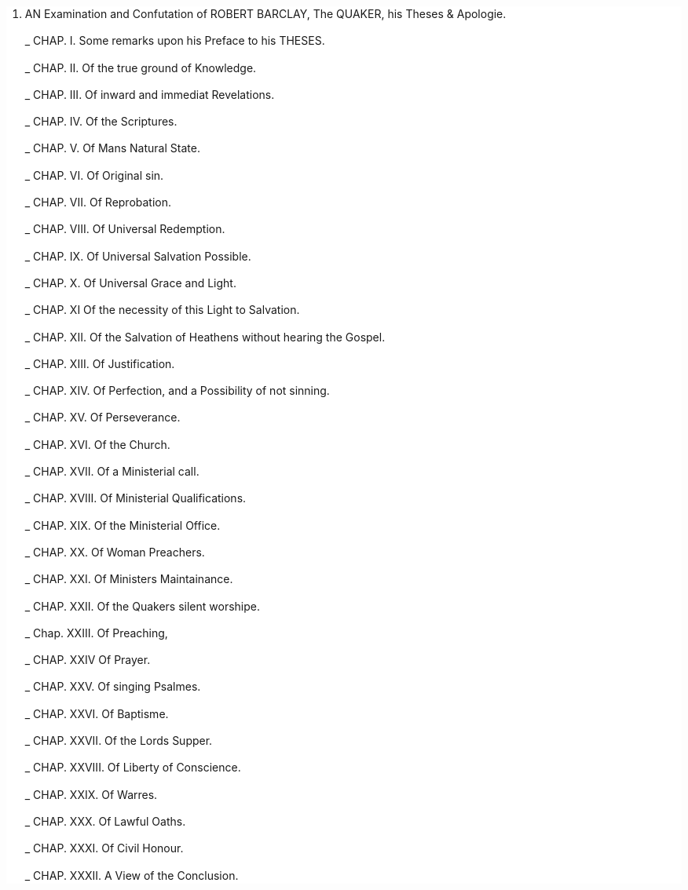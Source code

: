 1. AN Examination and Confutation of ROBERT BARCLAY, The QUAKER, his Theses & Apologie.

    _ CHAP. I. Some remarks upon his Preface to his THESES.

    _ CHAP. II. Of the true ground of Knowledge.

    _ CHAP. III. Of inward and immediat Revelations.

    _ CHAP. IV. Of the Scriptures.

    _ CHAP. V. Of Mans Natural State.

    _ CHAP. VI. Of Original sin.

    _ CHAP. VII. Of Reprobation.

    _ CHAP. VIII. Of Universal Redemption.

    _ CHAP. IX. Of Universal Salvation Possible.

    _ CHAP. X. Of Universal Grace and Light.

    _ CHAP. XI Of the necessity of this Light to Salvation.

    _ CHAP. XII. Of the Salvation of Heathens without hearing the Gospel.

    _ CHAP. XIII. Of Justification.

    _ CHAP. XIV. Of Perfection, and a Possibility of not sinning.

    _ CHAP. XV. Of Perseverance.

    _ CHAP. XVI. Of the Church.

    _ CHAP. XVII. Of a Ministerial call.

    _ CHAP. XVIII. Of Ministerial Qualifications.

    _ CHAP. XIX. Of the Ministerial Office.

    _ CHAP. XX. Of Woman Preachers.

    _ CHAP. XXI. Of Ministers Maintainance.

    _ CHAP. XXII. Of the Quakers silent worshipe.

    _ Chap. XXIII. Of Preaching,

    _ CHAP. XXIV Of Prayer.

    _ CHAP. XXV. Of singing Psalmes.

    _ CHAP. XXVI. Of Baptisme.

    _ CHAP. XXVII. Of the Lords Supper.

    _ CHAP. XXVIII. Of Liberty of Conscience.

    _ CHAP. XXIX. Of Warres.

    _ CHAP. XXX. Of Lawful Oaths.

    _ CHAP. XXXI. Of Civil Honour.

    _ CHAP. XXXII. A View of the Conclusion.
